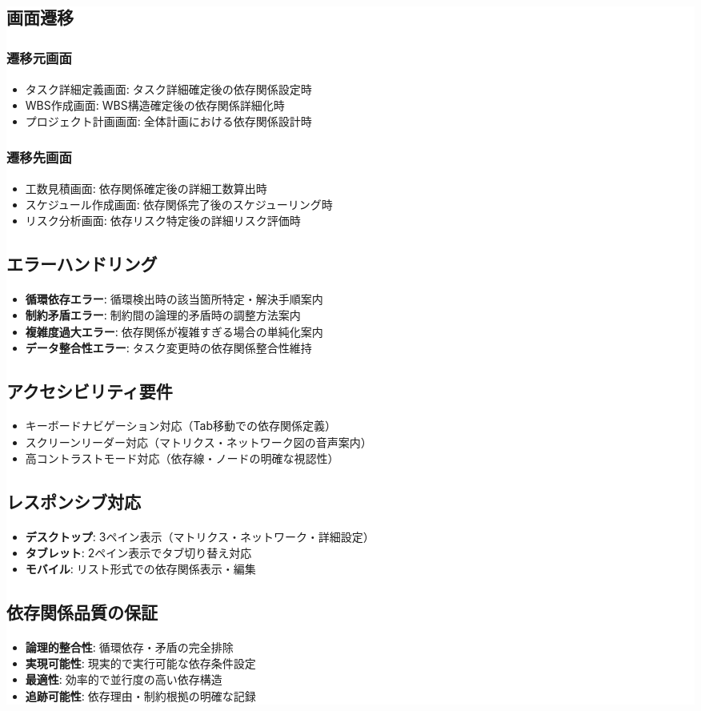## 画面遷移

### 遷移元画面
- タスク詳細定義画面: タスク詳細確定後の依存関係設定時
- WBS作成画面: WBS構造確定後の依存関係詳細化時
- プロジェクト計画画面: 全体計画における依存関係設計時

### 遷移先画面
- 工数見積画面: 依存関係確定後の詳細工数算出時
- スケジュール作成画面: 依存関係完了後のスケジューリング時
- リスク分析画面: 依存リスク特定後の詳細リスク評価時

## エラーハンドリング
- **循環依存エラー**: 循環検出時の該当箇所特定・解決手順案内
- **制約矛盾エラー**: 制約間の論理的矛盾時の調整方法案内
- **複雑度過大エラー**: 依存関係が複雑すぎる場合の単純化案内
- **データ整合性エラー**: タスク変更時の依存関係整合性維持

## アクセシビリティ要件
- キーボードナビゲーション対応（Tab移動での依存関係定義）
- スクリーンリーダー対応（マトリクス・ネットワーク図の音声案内）
- 高コントラストモード対応（依存線・ノードの明確な視認性）

## レスポンシブ対応
- **デスクトップ**: 3ペイン表示（マトリクス・ネットワーク・詳細設定）
- **タブレット**: 2ペイン表示でタブ切り替え対応
- **モバイル**: リスト形式での依存関係表示・編集

## 依存関係品質の保証
- **論理的整合性**: 循環依存・矛盾の完全排除
- **実現可能性**: 現実的で実行可能な依存条件設定
- **最適性**: 効率的で並行度の高い依存構造
- **追跡可能性**: 依存理由・制約根拠の明確な記録
